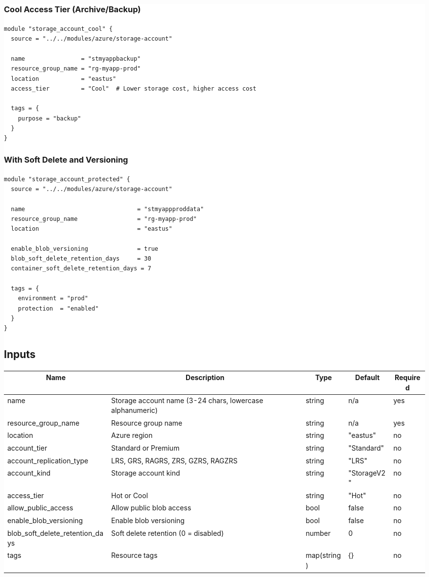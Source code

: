 ### Cool Access Tier (Archive/Backup)

```hcl
module "storage_account_cool" {
  source = "../../modules/azure/storage-account"

  name                = "stmyappbackup"
  resource_group_name = "rg-myapp-prod"
  location            = "eastus"
  access_tier         = "Cool"  # Lower storage cost, higher access cost
  
  tags = {
    purpose = "backup"
  }
}
```

### With Soft Delete and Versioning

```hcl
module "storage_account_protected" {
  source = "../../modules/azure/storage-account"

  name                                = "stmyappproddata"
  resource_group_name                 = "rg-myapp-prod"
  location                            = "eastus"
  
  enable_blob_versioning              = true
  blob_soft_delete_retention_days     = 30
  container_soft_delete_retention_days = 7
  
  tags = {
    environment = "prod"
    protection  = "enabled"
  }
}
```

## Inputs

| Name | Description | Type | Default | Required |
|------|-------------|------|---------|----------|
| name | Storage account name (3-24 chars, lowercase alphanumeric) | string | n/a | yes |
| resource_group_name | Resource group name | string | n/a | yes |
| location | Azure region | string | "eastus" | no |
| account_tier | Standard or Premium | string | "Standard" | no |
| account_replication_type | LRS, GRS, RAGRS, ZRS, GZRS, RAGZRS | string | "LRS" | no |
| account_kind | Storage account kind | string | "StorageV2" | no |
| access_tier | Hot or Cool | string | "Hot" | no |
| allow_public_access | Allow public blob access | bool | false | no |
| enable_blob_versioning | Enable blob versioning | bool | false | no |
| blob_soft_delete_retention_days | Soft delete retention (0 = disabled) | number | 0 | no |
| tags | Resource tags | map(string) | {} | no |
